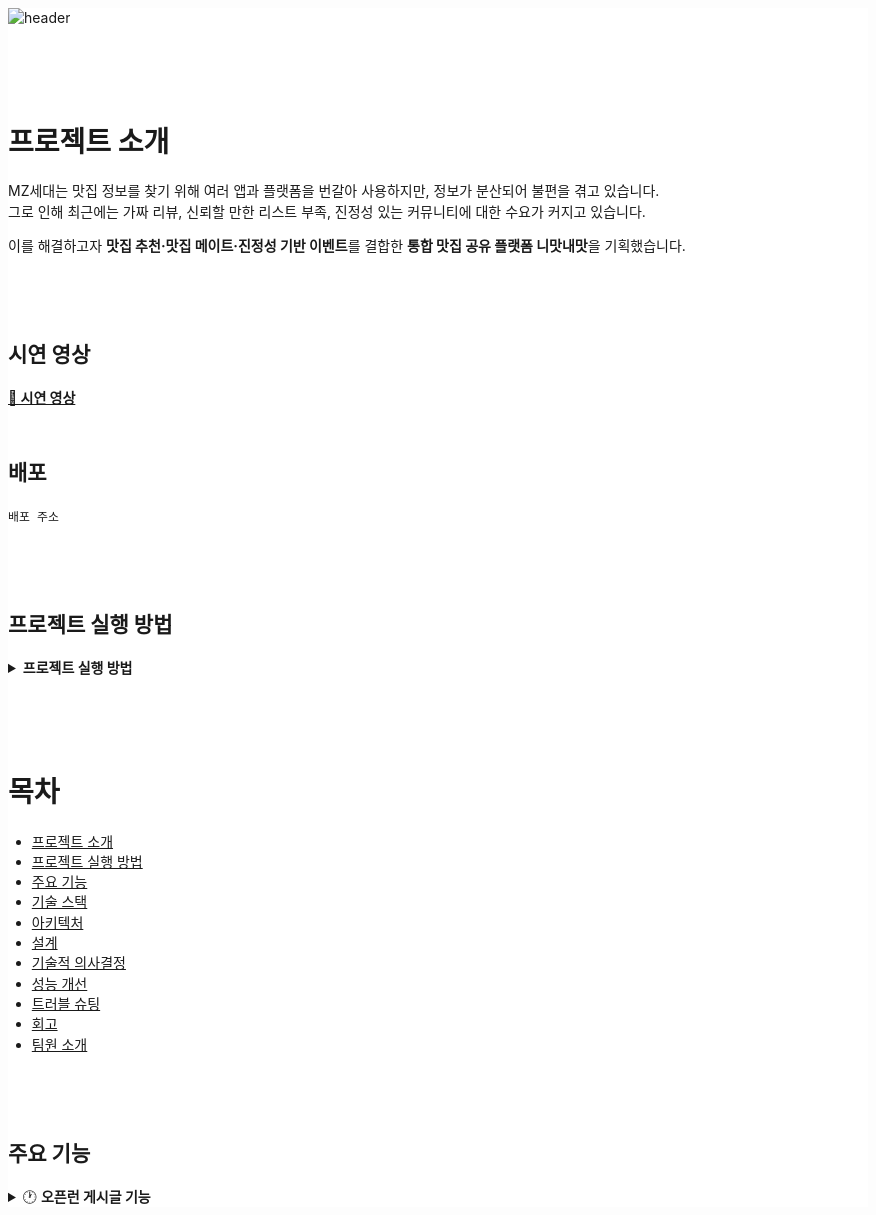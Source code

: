 ![header](https://capsule-render.vercel.app/api?type=speech&color=febc43&height=300&section=header&text=🍽️니맛내맛&fontSize=90&fontColor=ffffff&desc=Your%20My%20Taste!%20%20나만의%20맛집을%20공유하는%20소셜%20맛집%20플랫폼&descSize=22&descColor=bbbbbb&descAlign=47&descAlignY=80)

<br><br>

# 프로젝트 소개

MZ세대는 맛집 정보를 찾기 위해 여러 앱과 플랫폼을 번갈아 사용하지만, 정보가 분산되어 불편을 겪고 있습니다. <br>
그로 인해 최근에는 가짜 리뷰, 신뢰할 만한 리스트 부족, 진정성 있는 커뮤니티에 대한 수요가 커지고 있습니다.

이를 해결하고자 **맛집 추천·맛집 메이트·진정성 기반 이벤트**를 결합한 **통합 맛집 공유 플랫폼 니맛내맛**을 기획했습니다.

<br><br>

## 시연 영상

**[🔗 시연 영상](https://www.youtube.com/watch?v=fmHCNejqKkg)**
<br><br>

## 배포

```java
배포 주소
```

<br><br>

## 프로젝트 실행 방법

<details><summary><strong>프로젝트 실행 방법</strong></summary></details>

<br><br>

# 목차

- [프로젝트 소개](#프로젝트-소개)
- [프로젝트 실행 방법](#프로젝트-실행-방법)
- [주요 기능](#주요-기능)
- [기술 스택](#기술-스택)
- [아키텍처](#아키텍처)
- [설계](#설계)
- [기술적 의사결정](#기술적-의사결정)
- [성능 개선](#성능-개선)
- [트러블 슈팅](#트러블-슈팅)
- [회고](#회고)
- [팀원 소개](#팀원-소개)

<br><br>

## 주요 기능

<details><summary>🕐 <strong>오픈런 게시글 기능</strong></summary></details>
